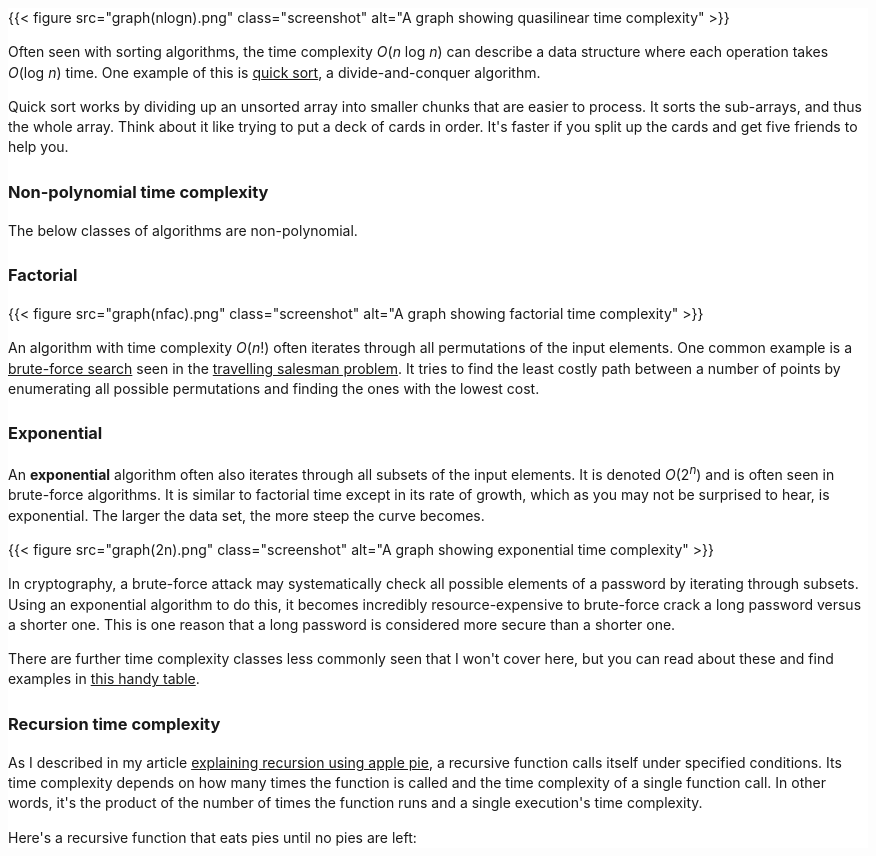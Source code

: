 {{< figure src="graph(nlogn).png" class="screenshot" alt="A graph showing quasilinear time complexity" >}}

Often seen with sorting algorithms, the time complexity _O_(_n_ log _n_) can describe a data structure where each operation takes _O_(log _n_) time. One example of this is [quick sort](https://en.wikipedia.org/wiki/Quicksort), a divide-and-conquer algorithm.

Quick sort works by dividing up an unsorted array into smaller chunks that are easier to process. It sorts the sub-arrays, and thus the whole array. Think about it like trying to put a deck of cards in order. It's faster if you split up the cards and get five friends to help you.

### Non-polynomial time complexity

The below classes of algorithms are non-polynomial.

### Factorial

{{< figure src="graph(nfac).png" class="screenshot" alt="A graph showing factorial time complexity" >}}

An algorithm with time complexity _O_(_n_!) often iterates through all permutations of the input elements. One common example is a [brute-force search](https://en.wikipedia.org/wiki/Brute-force_search) seen in the [travelling salesman problem](https://en.wikipedia.org/wiki/Travelling_salesman_problem#Computing_a_solution). It tries to find the least costly path between a number of points by enumerating all possible permutations and finding the ones with the lowest cost.

### Exponential

An __exponential__ algorithm often also iterates through all subsets of the input elements. It is denoted _O_(2<sup>_n_</sup>) and is often seen in brute-force algorithms. It is similar to factorial time except in its rate of growth, which as you may not be surprised to hear, is exponential. The larger the data set, the more steep the curve becomes.

{{< figure src="graph(2n).png" class="screenshot" alt="A graph showing exponential time complexity" >}}

In cryptography, a brute-force attack may systematically check all possible elements of a password by iterating through subsets. Using an exponential algorithm to do this, it becomes incredibly resource-expensive to brute-force crack a long password versus a shorter one. This is one reason that a long password is considered more secure than a shorter one.

There are further time complexity classes less commonly seen that I won't cover here, but you can read about these and find examples in [this handy table](https://en.wikipedia.org/wiki/Time_complexity#Table_of_common_time_complexities).

### Recursion time complexity

As I described in my article [explaining recursion using apple pie](/blog/understanding-array.prototype.reduce-and-recursion-using-apple-pie/), a recursive function calls itself under specified conditions. Its time complexity depends on how many times the function is called and the time complexity of a single function call. In other words, it's the product of the number of times the function runs and a single execution's time complexity.

Here's a recursive function that eats pies until no pies are left:
